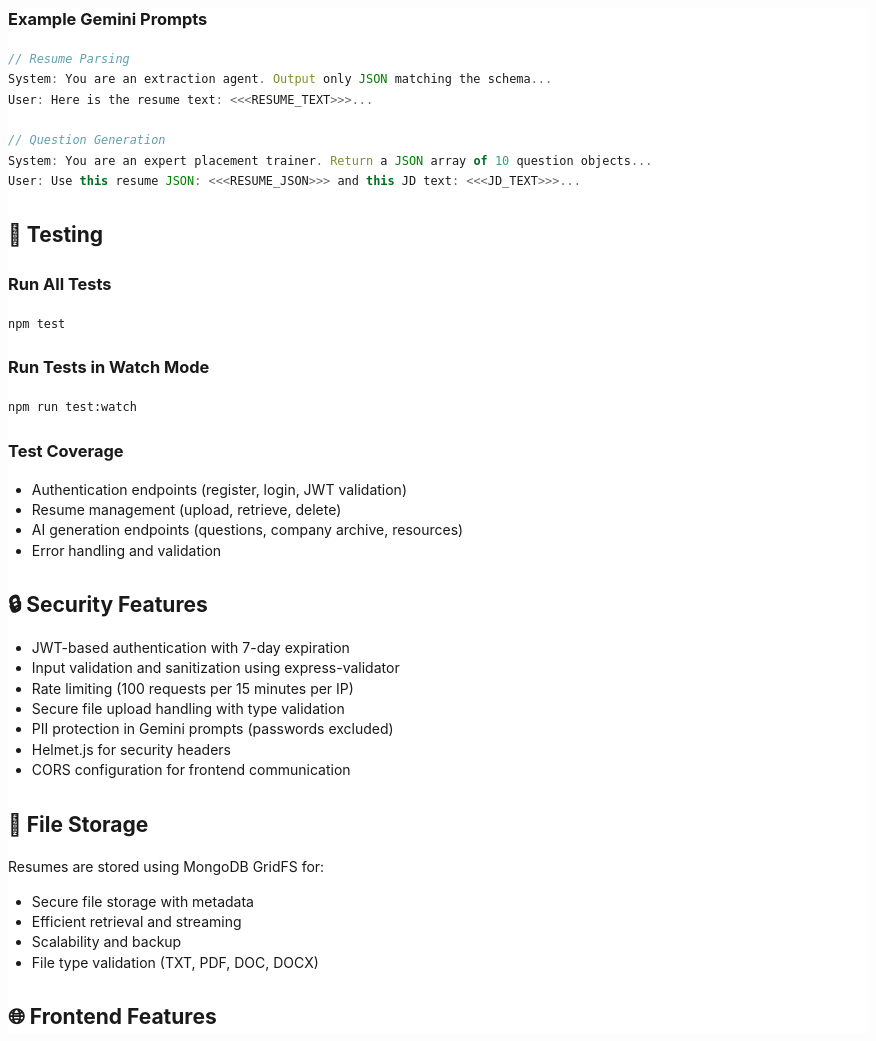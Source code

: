 ### Example Gemini Prompts

```javascript
// Resume Parsing
System: You are an extraction agent. Output only JSON matching the schema...
User: Here is the resume text: <<<RESUME_TEXT>>>...

// Question Generation  
System: You are an expert placement trainer. Return a JSON array of 10 question objects...
User: Use this resume JSON: <<<RESUME_JSON>>> and this JD text: <<<JD_TEXT>>>...
```

## 🧪 Testing

### Run All Tests
```bash
npm test
```

### Run Tests in Watch Mode
```bash
npm run test:watch
```

### Test Coverage
- Authentication endpoints (register, login, JWT validation)
- Resume management (upload, retrieve, delete)
- AI generation endpoints (questions, company archive, resources)
- Error handling and validation

## 🔒 Security Features

- JWT-based authentication with 7-day expiration
- Input validation and sanitization using express-validator
- Rate limiting (100 requests per 15 minutes per IP)
- Secure file upload handling with type validation
- PII protection in Gemini prompts (passwords excluded)
- Helmet.js for security headers
- CORS configuration for frontend communication

## 📁 File Storage

Resumes are stored using MongoDB GridFS for:
- Secure file storage with metadata
- Efficient retrieval and streaming
- Scalability and backup
- File type validation (TXT, PDF, DOC, DOCX)

## 🌐 Frontend Features
